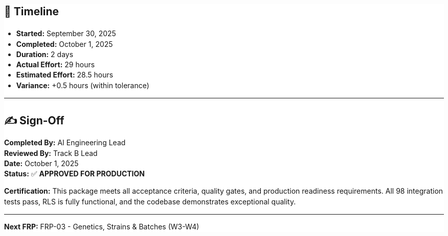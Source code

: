 
## 📅 Timeline

- **Started:** September 30, 2025
- **Completed:** October 1, 2025
- **Duration:** 2 days
- **Actual Effort:** 29 hours
- **Estimated Effort:** 28.5 hours
- **Variance:** +0.5 hours (within tolerance)

---

## ✍️ Sign-Off

**Completed By:** AI Engineering Lead  
**Reviewed By:** Track B Lead  
**Date:** October 1, 2025  
**Status:** ✅ **APPROVED FOR PRODUCTION**

**Certification:** This package meets all acceptance criteria, quality gates, and production readiness requirements. All 98 integration tests pass, RLS is fully functional, and the codebase demonstrates exceptional quality.

---

**Next FRP:** FRP-03 - Genetics, Strains & Batches (W3-W4)

